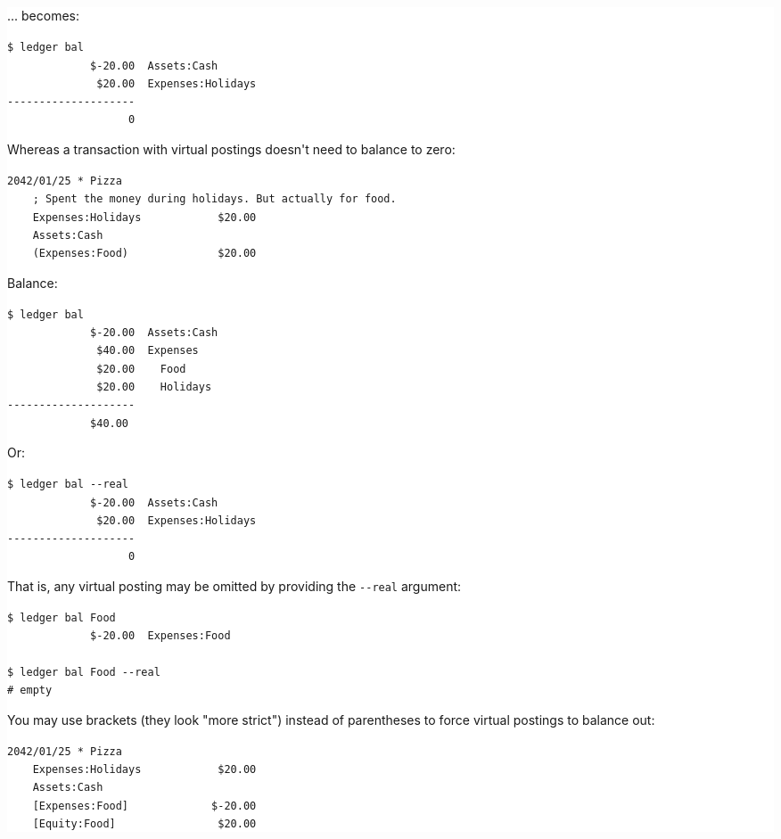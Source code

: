 ... becomes:

```{.bash}
$ ledger bal
             $-20.00  Assets:Cash
              $20.00  Expenses:Holidays
--------------------
                   0
```

Whereas a transaction with virtual postings doesn't need to balance to zero:

```{.scheme}
2042/01/25 * Pizza
    ; Spent the money during holidays. But actually for food.
    Expenses:Holidays            $20.00
    Assets:Cash
    (Expenses:Food)              $20.00
```

Balance:

```{.bash}
$ ledger bal
             $-20.00  Assets:Cash
              $40.00  Expenses
              $20.00    Food
              $20.00    Holidays
--------------------
             $40.00
```

Or:

```{.bash}
$ ledger bal --real
             $-20.00  Assets:Cash
              $20.00  Expenses:Holidays
--------------------
                   0
```

That is, any virtual posting may be omitted by providing the `--real` argument:

```{.bash}
$ ledger bal Food
             $-20.00  Expenses:Food

$ ledger bal Food --real
# empty
```

You may use brackets (they look "more strict") instead of parentheses to force virtual postings to balance out:

```{.scheme}
2042/01/25 * Pizza
    Expenses:Holidays            $20.00
    Assets:Cash
    [Expenses:Food]             $-20.00
    [Equity:Food]                $20.00
```
